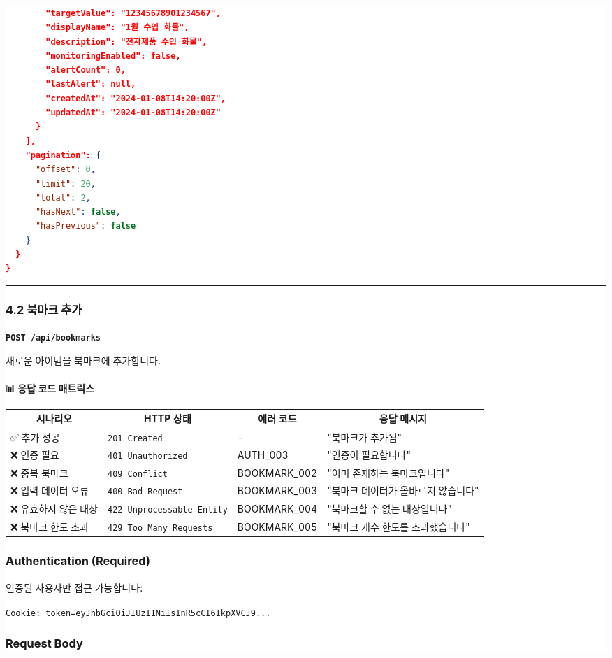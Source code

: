 ```json
        "targetValue": "12345678901234567",
        "displayName": "1월 수입 화물",
        "description": "전자제품 수입 화물",
        "monitoringEnabled": false,
        "alertCount": 0,
        "lastAlert": null,
        "createdAt": "2024-01-08T14:20:00Z",
        "updatedAt": "2024-01-08T14:20:00Z"
      }
    ],
    "pagination": {
      "offset": 0,
      "limit": 20,
      "total": 2,
      "hasNext": false,
      "hasPrevious": false
    }
  }
}
```

---

### 4.2 북마크 추가

**`POST /api/bookmarks`**

새로운 아이템을 북마크에 추가합니다.

#### 📊 응답 코드 매트릭스
| 시나리오             | HTTP 상태                  | 에러 코드    | 응답 메시지                         |
| -------------------- | -------------------------- | ------------ | ----------------------------------- |
| ✅ 추가 성공          | `201 Created`              | -            | "북마크가 추가됨"                   |
| ❌ 인증 필요          | `401 Unauthorized`         | AUTH_003     | "인증이 필요합니다"                 |
| ❌ 중복 북마크        | `409 Conflict`             | BOOKMARK_002 | "이미 존재하는 북마크입니다"        |
| ❌ 입력 데이터 오류   | `400 Bad Request`          | BOOKMARK_003 | "북마크 데이터가 올바르지 않습니다" |
| ❌ 유효하지 않은 대상 | `422 Unprocessable Entity` | BOOKMARK_004 | "북마크할 수 없는 대상입니다"       |
| ❌ 북마크 한도 초과   | `429 Too Many Requests`    | BOOKMARK_005 | "북마크 개수 한도를 초과했습니다"   |

### Authentication (Required)

인증된 사용자만 접근 가능합니다:

```
Cookie: token=eyJhbGciOiJIUzI1NiIsInR5cCI6IkpXVCJ9...
```

### Request Body
